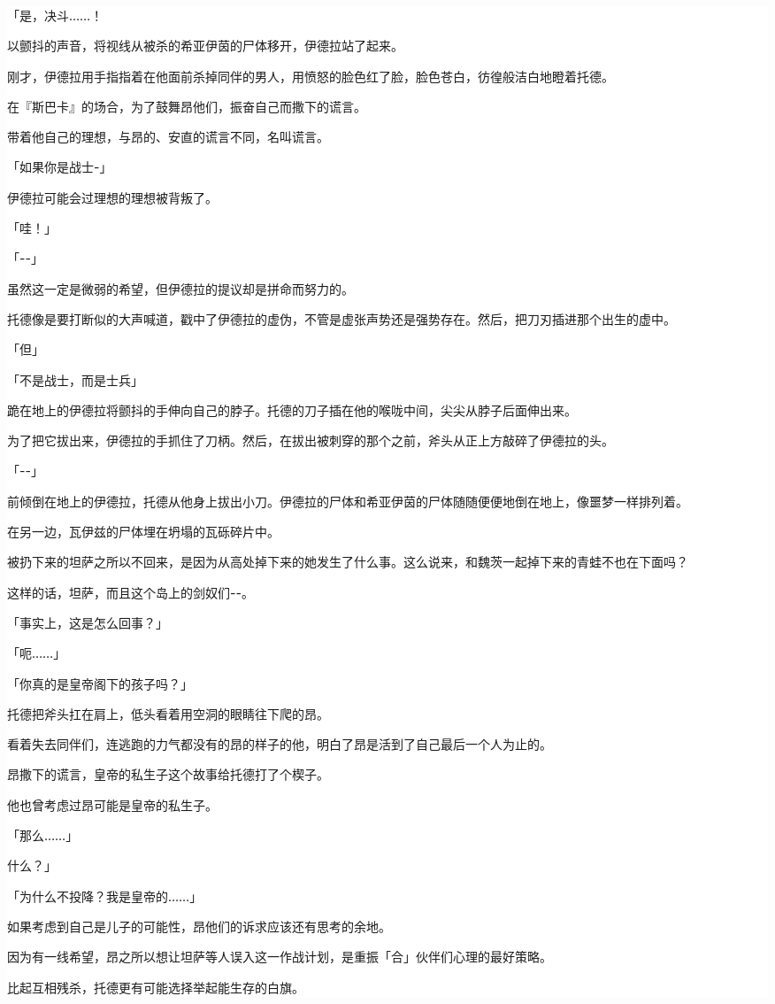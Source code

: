 「是，决斗……！

以颤抖的声音，将视线从被杀的希亚伊茵的尸体移开，伊德拉站了起来。

刚才，伊德拉用手指指着在他面前杀掉同伴的男人，用愤怒的脸色红了脸，脸色苍白，彷徨般洁白地瞪着托德。

在『斯巴卡』的场合，为了鼓舞昂他们，振奋自己而撒下的谎言。

带着他自己的理想，与昂的、安直的谎言不同，名叫谎言。

「如果你是战士-」

伊德拉可能会过理想的理想被背叛了。

「哇！」

「--」

虽然这一定是微弱的希望，但伊德拉的提议却是拼命而努力的。

托德像是要打断似的大声喊道，戳中了伊德拉的虚伪，不管是虚张声势还是强势存在。然后，把刀刃插进那个出生的虚中。

「但」

「不是战士，而是士兵」

跪在地上的伊德拉将颤抖的手伸向自己的脖子。托德的刀子插在他的喉咙中间，尖尖从脖子后面伸出来。

为了把它拔出来，伊德拉的手抓住了刀柄。然后，在拔出被刺穿的那个之前，斧头从正上方敲碎了伊德拉的头。

「--」

前倾倒在地上的伊德拉，托德从他身上拔出小刀。伊德拉的尸体和希亚伊茵的尸体随随便便地倒在地上，像噩梦一样排列着。

在另一边，瓦伊兹的尸体埋在坍塌的瓦砾碎片中。

被扔下来的坦萨之所以不回来，是因为从高处掉下来的她发生了什么事。这么说来，和魏茨一起掉下来的青蛙不也在下面吗？

这样的话，坦萨，而且这个岛上的剑奴们--。

「事实上，这是怎么回事？」

「呃……」

「你真的是皇帝阁下的孩子吗？」

托德把斧头扛在肩上，低头看着用空洞的眼睛往下爬的昂。

看着失去同伴们，连逃跑的力气都没有的昂的样子的他，明白了昂是活到了自己最后一个人为止的。

昂撒下的谎言，皇帝的私生子这个故事给托德打了个楔子。

他也曾考虑过昂可能是皇帝的私生子。

「那么……」

什么？」

「为什么不投降？我是皇帝的……」

如果考虑到自己是儿子的可能性，昂他们的诉求应该还有思考的余地。

因为有一线希望，昂之所以想让坦萨等人误入这一作战计划，是重振「合」伙伴们心理的最好策略。

比起互相残杀，托德更有可能选择举起能生存的白旗。
